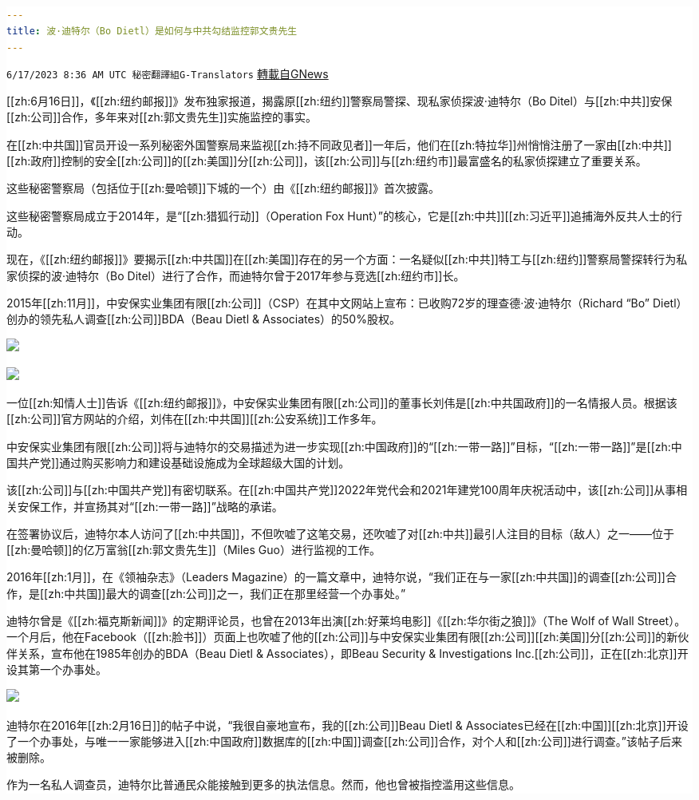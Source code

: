 ```yaml
---
title: 波·迪特尔（Bo Dietl）是如何与中共勾结监控郭文贵先生
---
```

`6/17/2023 8:36 AM UTC 秘密翻譯組G-Translators` [轉載自GNews](https://gnews.org/articles/1390848)

[[zh:6月16日]]，《[[zh:纽约邮报]]》发布独家报道，揭露原[[zh:纽约]]警察局警探、现私家侦探波·迪特尔（Bo Ditel）与[[zh:中共]]安保[[zh:公司]]合作，多年来对[[zh:郭文贵先生]]实施监控的事实。

在[[zh:中共国]]官员开设一系列秘密外国警察局来监视[[zh:持不同政见者]]一年后，他们在[[zh:特拉华]]州悄悄注册了一家由[[zh:中共]][[zh:政府]]控制的安全[[zh:公司]]的[[zh:美国]]分[[zh:公司]]，该[[zh:公司]]与[[zh:纽约市]]最富盛名的私家侦探建立了重要关系。

这些秘密警察局（包括位于[[zh:曼哈顿]]下城的一个）由《[[zh:纽约邮报]]》首次披露。

这些秘密警察局成立于2014年，是“[[zh:猎狐行动]]（Operation Fox Hunt）”的核心，它是[[zh:中共]][[zh:习近平]]追捕海外反共人士的行动。

现在，《[[zh:纽约邮报]]》要揭示[[zh:中共国]]在[[zh:美国]]存在的另一个方面：一名疑似[[zh:中共]]特工与[[zh:纽约]]警察局警探转行为私家侦探的波·迪特尔（Bo Ditel）进行了合作，而迪特尔曾于2017年参与竞选[[zh:纽约市]]长。

2015年[[zh:11月]]，中安保实业集团有限[[zh:公司]]（CSP）在其中文网站上宣布：已收购72岁的理查德·波·迪特尔（Richard “Bo” Dietl）创办的领先私人调查[[zh:公司]]BDA（Beau Dietl & Associates）的50%股权。




![](https://ipfs.gnews.org/ipfs/QmPGjYcCc4zfAGifmKyF8aB8wrimiaraYmPUPFzdW4LK8T?filename=ezgif-3-f8d3a170f7.jpg)



![](https://ipfs.gnews.org/ipfs/QmaSyQs441Rsf59agk51JUhX4CPhVsWbdCkNnDShvJBtP2?filename=ezgif-3-ba8c3a282d.jpg)



一位[[zh:知情人士]]告诉《[[zh:纽约邮报]]》，中安保实业集团有限[[zh:公司]]的董事长刘伟是[[zh:中共国政府]]的一名情报人员。根据该[[zh:公司]]官方网站的介绍，刘伟在[[zh:中共国]][[zh:公安系统]]工作多年。

中安保实业集团有限[[zh:公司]]将与迪特尔的交易描述为进一步实现[[zh:中国政府]]的“[[zh:一带一路]]”目标，“[[zh:一带一路]]”是[[zh:中国共产党]]通过购买影响力和建设基础设施成为全球超级大国的计划。

该[[zh:公司]]与[[zh:中国共产党]]有密切联系。在[[zh:中国共产党]]2022年党代会和2021年建党100周年庆祝活动中，该[[zh:公司]]从事相关安保工作，并宣扬其对“[[zh:一带一路]]”战略的承诺。

在签署协议后，迪特尔本人访问了[[zh:中共国]]，不但吹嘘了这笔交易，还吹嘘了对[[zh:中共]]最引人注目的目标（敌人）之一——位于[[zh:曼哈顿]]的亿万富翁[[zh:郭文贵先生]]（Miles Guo）进行监视的工作。

2016年[[zh:1月]]，在《领袖杂志》（Leaders Magazine）的一篇文章中，迪特尔说，“我们正在与一家[[zh:中共国]]的调查[[zh:公司]]合作，是[[zh:中共国]]最大的调查[[zh:公司]]之一，我们正在那里经营一个办事处。”

迪特尔曾是《[[zh:福克斯新闻]]》的定期评论员，也曾在2013年出演[[zh:好莱坞电影]]《[[zh:华尔街之狼]]》（The Wolf of Wall Street）。一个月后，他在Facebook（[[zh:脸书]]）页面上也吹嘘了他的[[zh:公司]]与中安保实业集团有限[[zh:公司]][[zh:美国]]分[[zh:公司]]的新伙伴关系，宣布他在1985年创办的BDA（Beau Dietl & Associates），即Beau Security & Investigations Inc.[[zh:公司]]，正在[[zh:北京]]开设其第一个办事处。


![](https://ipfs.gnews.org/ipfs/QmNqSxgizfCBsUERYnd7MNLmXT95cfdPByvrFSG7aLGx6E?filename=ezgif-3-5633035778.jpg)


迪特尔在2016年[[zh:2月16日]]的帖子中说，“我很自豪地宣布，我的[[zh:公司]]Beau Dietl & Associates已经在[[zh:中国]][[zh:北京]]开设了一个办事处，与唯一一家能够进入[[zh:中国政府]]数据库的[[zh:中国]]调查[[zh:公司]]合作，对个人和[[zh:公司]]进行调查。”该帖子后来被删除。

作为一名私人调查员，迪特尔比普通民众能接触到更多的执法信息。然而，他也曾被指控滥用这些信息。
